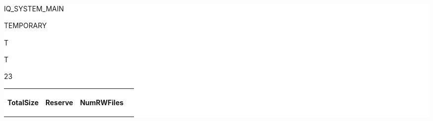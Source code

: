 
</td>
</tr>
<tr>
<td valign="top">

IQ\_SYSTEM\_MAIN



</td>
<td valign="top">

TEMPORARY



</td>
<td valign="top">

T



</td>
<td valign="top">

T



</td>
<td valign="top">

23



</td>
</tr>
</table>


<table>
<tr>
<th valign="top">

TotalSize



</th>
<th valign="top">

Reserve



</th>
<th valign="top">

NumRWFiles



</th>
<th valign="top">
